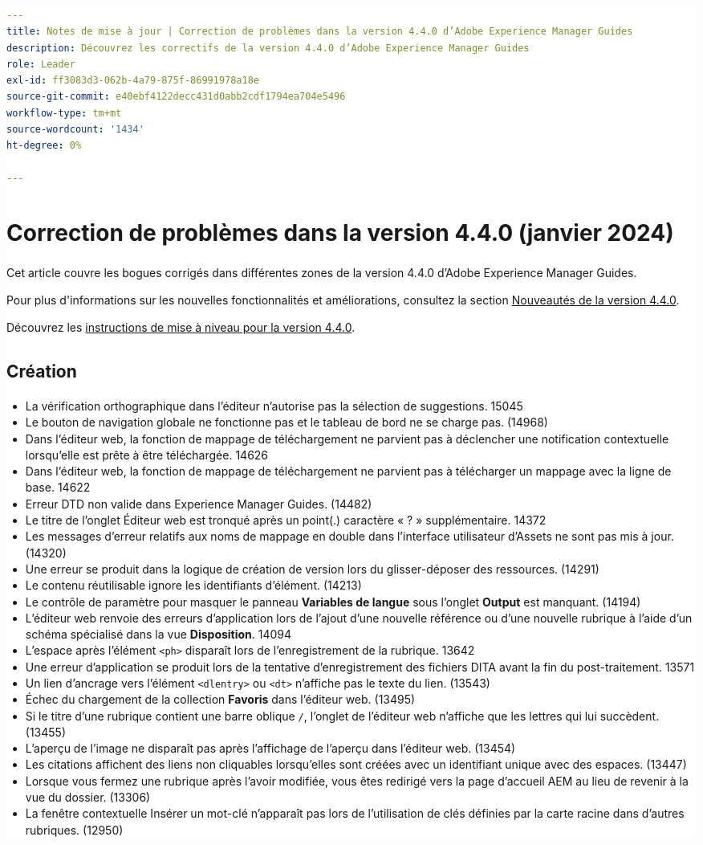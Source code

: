 ```yaml
---
title: Notes de mise à jour | Correction de problèmes dans la version 4.4.0 d’Adobe Experience Manager Guides
description: Découvrez les correctifs de la version 4.4.0 d’Adobe Experience Manager Guides
role: Leader
exl-id: ff3083d3-062b-4a79-875f-86991978a18e
source-git-commit: e40ebf4122decc431d0abb2cdf1794ea704e5496
workflow-type: tm+mt
source-wordcount: '1434'
ht-degree: 0%

---
```


# Correction de problèmes dans la version 4.4.0 (janvier 2024)


Cet article couvre les bogues corrigés dans différentes zones de la version 4.4.0 d’Adobe Experience Manager Guides.

Pour plus d&#39;informations sur les nouvelles fonctionnalités et améliorations, consultez la section [Nouveautés de la version 4.4.0](./whats-new-4-4.md).

Découvrez les [instructions de mise à niveau pour la version 4.4.0](../release-info/upgrade-instructions-4-4.md).


## Création

- La vérification orthographique dans l’éditeur n’autorise pas la sélection de suggestions. 15045
- Le bouton de navigation globale ne fonctionne pas et le tableau de bord ne se charge pas. (14968)
- Dans l’éditeur web, la fonction de mappage de téléchargement ne parvient pas à déclencher une notification contextuelle lorsqu’elle est prête à être téléchargée. 14626
- Dans l’éditeur web, la fonction de mappage de téléchargement ne parvient pas à télécharger un mappage avec la ligne de base. 14622
- Erreur DTD non valide dans Experience Manager Guides. (14482)
- Le titre de l’onglet Éditeur web est tronqué après un point(.) caractère « ? » supplémentaire. 14372
- Les messages d’erreur relatifs aux noms de mappage en double dans l’interface utilisateur d’Assets ne sont pas mis à jour. (14320)
- Une erreur se produit dans la logique de création de version lors du glisser-déposer des ressources. (14291)
- Le contenu réutilisable ignore les identifiants d’élément. (14213)
- Le contrôle de paramètre pour masquer le panneau **Variables de langue** sous l’onglet **Output** est manquant. (14194)
- L’éditeur web renvoie des erreurs d’application lors de l’ajout d’une nouvelle référence ou d’une nouvelle rubrique à l’aide d’un schéma spécialisé dans la vue **Disposition**. 14094
- L’espace après l’élément `<ph>` disparaît lors de l’enregistrement de la rubrique. 13642
- Une erreur d’application se produit lors de la tentative d’enregistrement des fichiers DITA avant la fin du post-traitement. 13571
- Un lien d’ancrage vers l’élément `<dlentry>` ou `<dt>` n’affiche pas le texte du lien. (13543)
- Échec du chargement de la collection **Favoris** dans l’éditeur web. (13495)
- Si le titre d’une rubrique contient une barre oblique `/`, l’onglet de l’éditeur web n’affiche que les lettres qui lui succèdent. (13455)
- L’aperçu de l’image ne disparaît pas après l’affichage de l’aperçu dans l’éditeur web. (13454)
- Les citations affichent des liens non cliquables lorsqu’elles sont créées avec un identifiant unique avec des espaces. (13447)
- Lorsque vous fermez une rubrique après l’avoir modifiée, vous êtes redirigé vers la page d’accueil AEM au lieu de revenir à la vue du dossier. (13306)
- La fenêtre contextuelle Insérer un mot-clé n’apparaît pas lors de l’utilisation de clés définies par la carte racine dans d’autres rubriques. (12950)